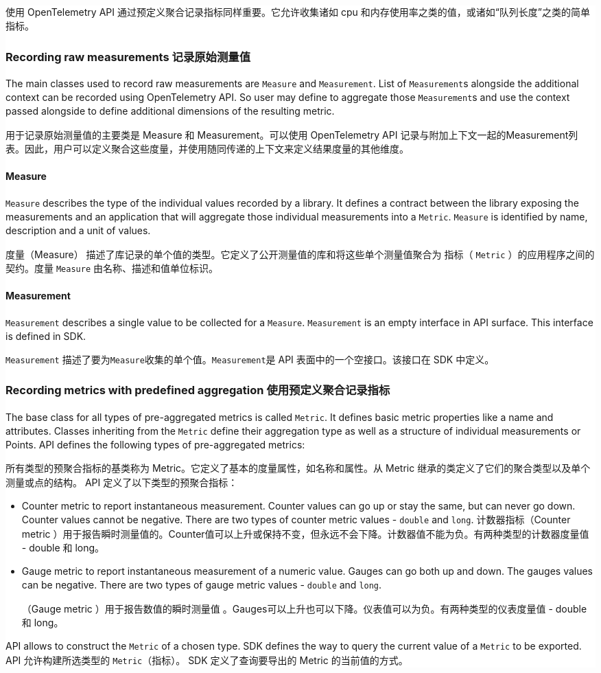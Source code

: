 使用 OpenTelemetry API 通过预定义聚合记录指标同样重要。它允许收集诸如 cpu 和内存使用率之类的值，或诸如“队列长度”之类的简单指标。

### Recording raw measurements   记录原始测量值


The main classes used to record raw measurements are `Measure` and
`Measurement`. List of `Measurement`s alongside the additional context can be
recorded using OpenTelemetry API. So user may define to aggregate those
`Measurement`s and use the context passed alongside to define additional
dimensions of the resulting metric.

用于记录原始测量值的主要类是 Measure 和 Measurement。可以使用 OpenTelemetry API 记录与附加上下文一起的Measurement列表。因此，用户可以定义聚合这些度量，并使用随同传递的上下文来定义结果度量的其他维度。

#### Measure

`Measure` describes the type of the individual values recorded by a library. It
defines a contract between the library exposing the measurements and an
application that will aggregate those individual measurements into a `Metric`.
`Measure` is identified by name, description and a unit of values.

度量（Measure）  描述了库记录的单个值的类型。它定义了公开测量值的库和将这些单个测量值聚合为 指标（ `Metric` ）的应用程序之间的契约。度量 `Measure`  由名称、描述和值单位标识。

#### Measurement

`Measurement` describes a single value to be collected for a `Measure`.
`Measurement` is an empty interface in API surface. This interface is defined in
SDK.

`Measurement` 描述了要为`Measure`收集的单个值。`Measurement`是 API 表面中的一个空接口。该接口在 SDK 中定义。

### Recording metrics with predefined aggregation  使用预定义聚合记录指标

The base class for all types of pre-aggregated metrics is called `Metric`. It
defines basic metric properties like a name and attributes. Classes inheriting from
the `Metric` define their aggregation type as well as a structure of individual
measurements or Points. API defines the following types of pre-aggregated
metrics:

所有类型的预聚合指标的基类称为 Metric。它定义了基本的度量属性，如名称和属性。从 Metric 继承的类定义了它们的聚合类型以及单个测量或点的结构。 API 定义了以下类型的预聚合指标：

- Counter metric to report instantaneous measurement. Counter values can go
  up or stay the same, but can never go down. Counter values cannot be
  negative. There are two types of counter metric values - `double` and `long`.
   计数器指标（Counter metric ）用于报告瞬时测量值的。Counter值可以上升或保持不变，但永远不会下降。计数器值不能为负。有两种类型的计数器度量值 - double 和 long。
- Gauge metric to report instantaneous measurement of a numeric value. Gauges can
  go both up and down. The gauges values can be negative. There are two types of
  gauge metric values - `double` and `long`.
  
  （Gauge metric ）用于报告数值的瞬时测量值 。Gauges可以上升也可以下降。仪表值可以为负。有两种类型的仪表度量值 - double 和 long。

API allows to construct the `Metric` of a chosen type. SDK defines the way to
query the current value of a `Metric` to be exported.
API 允许构建所选类型的  `Metric`（指标）。 SDK 定义了查询要导出的 Metric 的当前值的方式。
